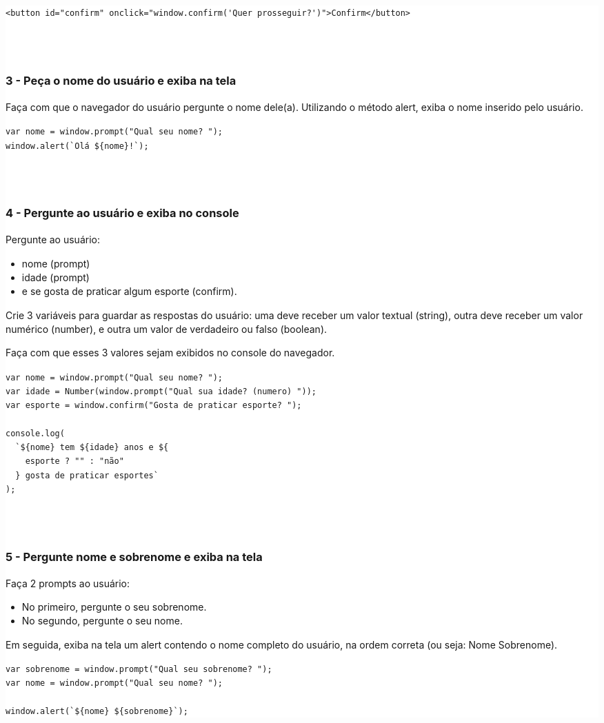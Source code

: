 ```
<button id="confirm" onclick="window.confirm('Quer prosseguir?')">Confirm</button>
```

<br><br>

### 3 - Peça o nome do usuário e exiba na tela

Faça com que o navegador do usuário pergunte o nome dele(a). Utilizando o método alert, exiba o nome inserido pelo usuário.

```
var nome = window.prompt("Qual seu nome? ");
window.alert(`Olá ${nome}!`);
```

<br><br>

### 4 - Pergunte ao usuário e exiba no console

Pergunte ao usuário: 
- nome (prompt)
- idade (prompt)
- e se gosta de praticar algum esporte (confirm).

Crie 3 variáveis para guardar as respostas do usuário: uma deve receber um valor textual (string), outra deve receber um valor numérico (number), e outra um valor de verdadeiro ou falso (boolean). 

Faça com que esses 3 valores sejam exibidos no console do navegador.

```
var nome = window.prompt("Qual seu nome? ");
var idade = Number(window.prompt("Qual sua idade? (numero) "));
var esporte = window.confirm("Gosta de praticar esporte? ");

console.log(
  `${nome} tem ${idade} anos e ${
    esporte ? "" : "não"
  } gosta de praticar esportes`
);
```

<br><br>

### 5 - Pergunte nome e sobrenome e exiba na tela

Faça 2 prompts ao usuário:
- No primeiro, pergunte o seu sobrenome.
- No segundo, pergunte o seu nome.

Em seguida, exiba na tela um alert contendo o nome completo do usuário, na ordem correta (ou seja: Nome Sobrenome).

```
var sobrenome = window.prompt("Qual seu sobrenome? ");
var nome = window.prompt("Qual seu nome? ");

window.alert(`${nome} ${sobrenome}`);
```
